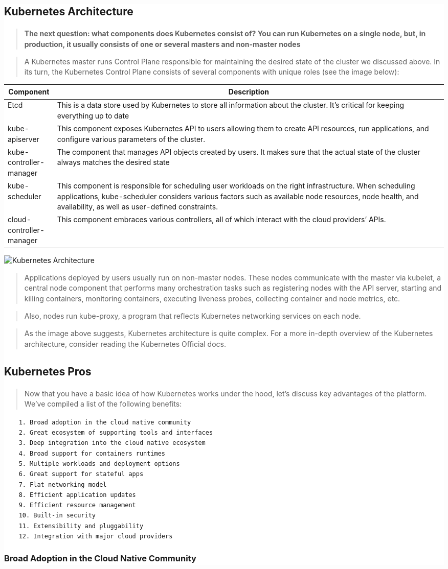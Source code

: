 ## Kubernetes Architecture

> **The next question: what components does Kubernetes consist of? You can run Kubernetes on a single node, but, in production, it usually consists of one or several masters and non-master nodes**

> A Kubernetes master runs Control Plane responsible for maintaining the desired state of the cluster we discussed above. In its turn, the Kubernetes Control Plane consists of several components with unique roles (see the image below):

| Component | Description |
| --------- | ----------- |
| Etcd | This is a data store used by Kubernetes to store all information about the cluster. It’s critical for keeping everything up to date |
| kube-apiserver | This component exposes Kubernetes API to users allowing them to create API resources, run applications, and configure various parameters of the cluster.|
| kube-controller-manager | The component that manages API objects created by users. It makes sure that the actual state of the cluster always matches the desired state |
| kube-scheduler | This component is responsible for scheduling user workloads on the right infrastructure. When scheduling applications, kube-scheduler considers various factors such as available node resources, node health, and availability, as well as user-defined constraints.|
| cloud-controller-manager | This component embraces various controllers, all of which interact with the cloud providers’ APIs.|


![Kubernetes Architecture](https://github.com/lerndevops/slearncka/blob/master/static/Kubernetes-cluster.png)

> Applications deployed by users usually run on non-master nodes. These nodes communicate with the master via kubelet, a central node component that performs many orchestration tasks such as registering nodes with the API server, starting and killing containers, monitoring containers, executing liveness probes, collecting container and node metrics, etc.

> Also, nodes run kube-proxy, a program that reflects Kubernetes networking services on each node.

> As the image above suggests, Kubernetes architecture is quite complex. For a more in-depth overview of the Kubernetes architecture, consider reading the Kubernetes Official docs.

## Kubernetes Pros
> Now that you have a basic idea of how Kubernetes works under the hood, let’s discuss key advantages of the platform. We’ve compiled a list of the following benefits:
```
    1. Broad adoption in the cloud native community
    2. Great ecosystem of supporting tools and interfaces
    3. Deep integration into the cloud native ecosystem
    4. Broad support for containers runtimes
    5. Multiple workloads and deployment options
    6. Great support for stateful apps
    7. Flat networking model
    8. Efficient application updates
    9. Efficient resource management
    10. Built-in security
    11. Extensibility and pluggability
    12. Integration with major cloud providers
```

### Broad Adoption in the Cloud Native Community
